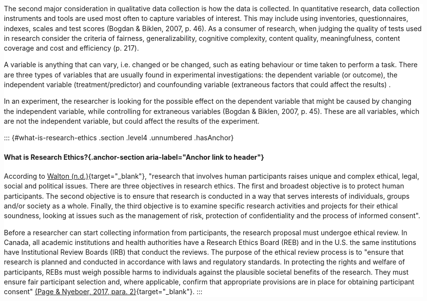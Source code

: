 The second major consideration in qualitative data collection is how the
data is collected. In quantitative research, data collection instruments
and tools are used most often to capture variables of interest. This may
include using inventories, questionnaires, indexes, scales and test
scores (Bogdan & Biklen, 2007, p. 46). As a consumer of research, when
judging the quality of tests used in research consider the criteria of
fairness, generalizability, cognitive complexity, content quality,
meaningfulness, content coverage and cost and efficiency (p. 217).

A variable is anything that can vary, i.e. changed or be changed, such
as eating behaviour or time taken to perform a task. There are three
types of variables that are usually found in experimental
investigations: the dependent variable (or outcome), the independent
variable (treatment/predictor) and counfounding variable (extraneous
factors that could affect the results) .

In an experiment, the researcher is looking for the possible effect on
the dependent variable that might be caused by changing the independent
variable, while controlling for extraneous variables (Bogdan & Biklen,
2007, p. 45). These are all variables, which are not the independent
variable, but could affect the results of the experiment.

::: {#what-is-research-ethics .section .level4 .unnumbered .hasAnchor}
#### What is Research Ethics?[](https://learn.twu.ca/understanding-quantitative-research-reports.html#what-is-research-ethics){.anchor-section aria-label="Anchor link to header"}

According to [Walton
(n.d.)](https://researchethics.ca/what-is-research-ethics/){target="_blank"},
"research that involves human participants raises unique and complex
ethical, legal, social and political issues. There are three objectives
in research ethics. The first and broadest objective is to protect human
participants. The second objective is to ensure that research is
conducted in a way that serves interests of individuals, groups and/or
society as a whole. Finally, the third objective is to examine specific
research activities and projects for their ethical soundness, looking at
issues such as the management of risk, protection of confidentiality and
the process of informed consent".

Before a researcher can start collecting information from participants,
the research proposal must undergoe ethical review. In Canada, all
academic institutions and health authorities have a Research Ethics
Board (REB) and in the U.S. the same institutions have Institutional
Review Boards (IRB) that conduct the reviews. The purpose of the ethical
review process is to "ensure that research is planned and conducted in
accordance with laws and regulatory standards. In protecting the rights
and welfare of participants, REBs must weigh possible harms to
individuals against the plausible societal benefits of the research.
They must ensure fair participant selection and, where applicable,
confirm that appropriate provisions are in place for obtaining
participant consent" [(Page & Nyeboer, 2017, para.
2)](https://researchintegrityjournal.biomedcentral.com/articles/10.1186/s41073-017-0038-7){target="_blank"}.
:::
